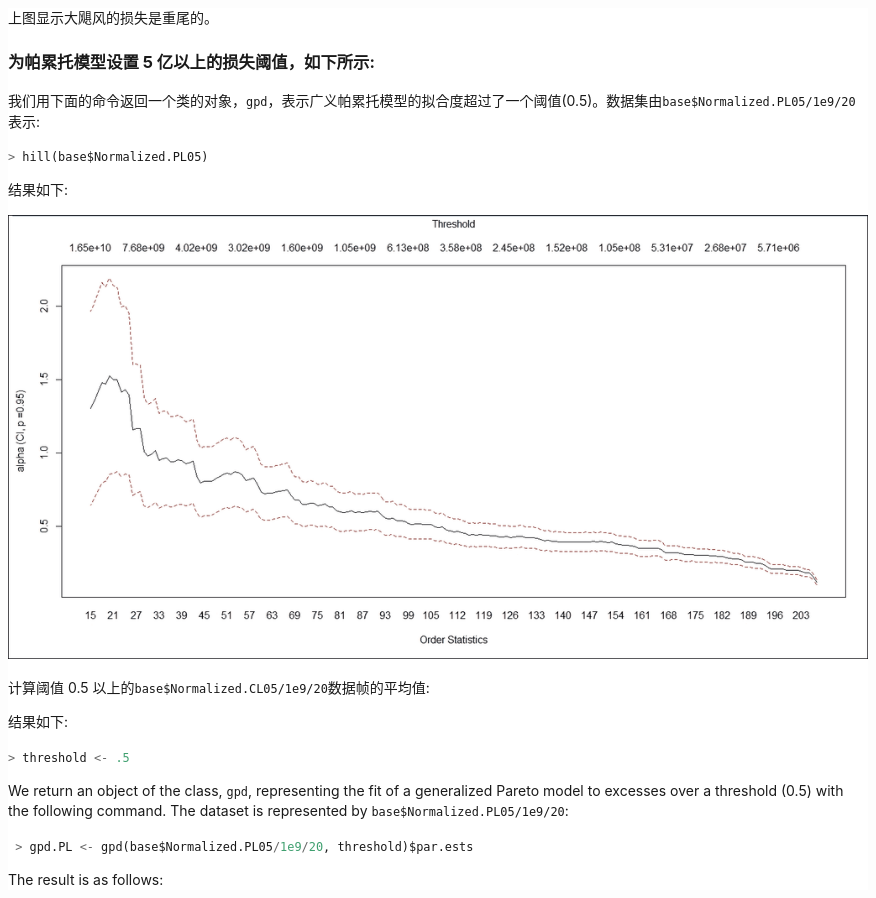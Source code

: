 上图显示大飓风的损失是重尾的。

### 为帕累托模型设置 5 亿以上的损失阈值，如下所示:

我们用下面的命令返回一个类的对象，`gpd`，表示广义帕累托模型的拟合度超过了一个阈值(0.5)。数据集由`base$Normalized.PL05/1e9/20`表示:

```py
> hill(base$Normalized.PL05)

```

结果如下:

![Step 6 - calculating the pure premium of the reinsurance contract](img/image_13_023.jpg)

计算阈值 0.5 以上的`base$Normalized.CL05/1e9/20`数据帧的平均值:

结果如下:

```py
> threshold <- .5

```

We return an object of the class, `gpd`, representing the fit of a generalized Pareto model to excesses over a threshold (0.5) with the following command. The dataset is represented by `base$Normalized.PL05/1e9/20`:

```py
 > gpd.PL <- gpd(base$Normalized.PL05/1e9/20, threshold)$par.ests

```

The result is as follows:
